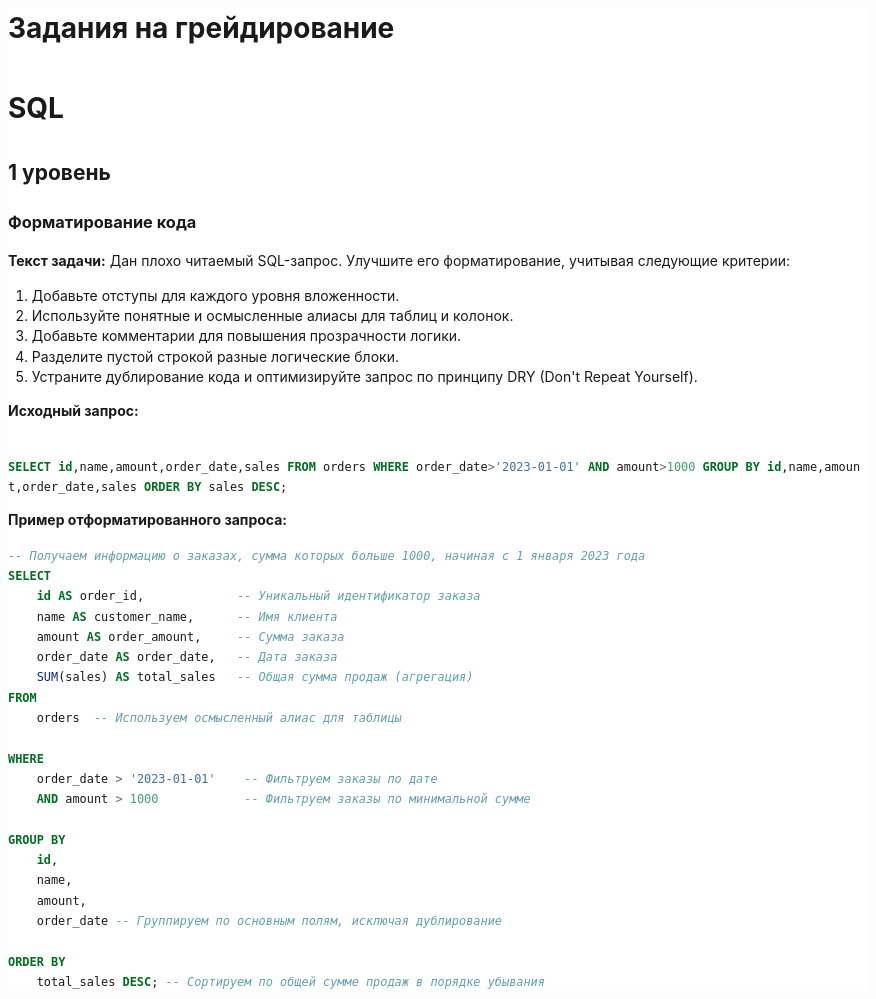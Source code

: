 # Задания на грейдирование


# SQL

## 1 уровень

### Форматирование кода

**Текст задачи:** Дан плохо читаемый SQL-запрос. Улучшите его форматирование, учитывая следующие критерии:


1. Добавьте отступы для каждого уровня вложенности.
2. Используйте понятные и осмысленные алиасы для таблиц и колонок.
3. Добавьте комментарии для повышения прозрачности логики.
4. Разделите пустой строкой разные логические блоки.
5. Устраните дублирование кода и оптимизируйте запрос по принципу DRY (Don't Repeat Yourself).


**Исходный запрос:**

```sql

SELECT id,name,amount,order_date,sales FROM orders WHERE order_date>'2023-01-01' AND amount>1000 GROUP BY id,name,amount,order_date,sales ORDER BY sales DESC;
```


**Пример отформатированного запроса:**

```sql
-- Получаем информацию о заказах, сумма которых больше 1000, начиная с 1 января 2023 года
SELECT 
    id AS order_id,             -- Уникальный идентификатор заказа
    name AS customer_name,      -- Имя клиента
    amount AS order_amount,     -- Сумма заказа
    order_date AS order_date,   -- Дата заказа
    SUM(sales) AS total_sales   -- Общая сумма продаж (агрегация)
FROM 
    orders  -- Используем осмысленный алиас для таблицы

WHERE 
    order_date > '2023-01-01'    -- Фильтруем заказы по дате
    AND amount > 1000            -- Фильтруем заказы по минимальной сумме

GROUP BY 
    id, 
    name, 
    amount, 
    order_date -- Группируем по основным полям, исключая дублирование

ORDER BY 
    total_sales DESC; -- Сортируем по общей сумме продаж в порядке убывания
```
